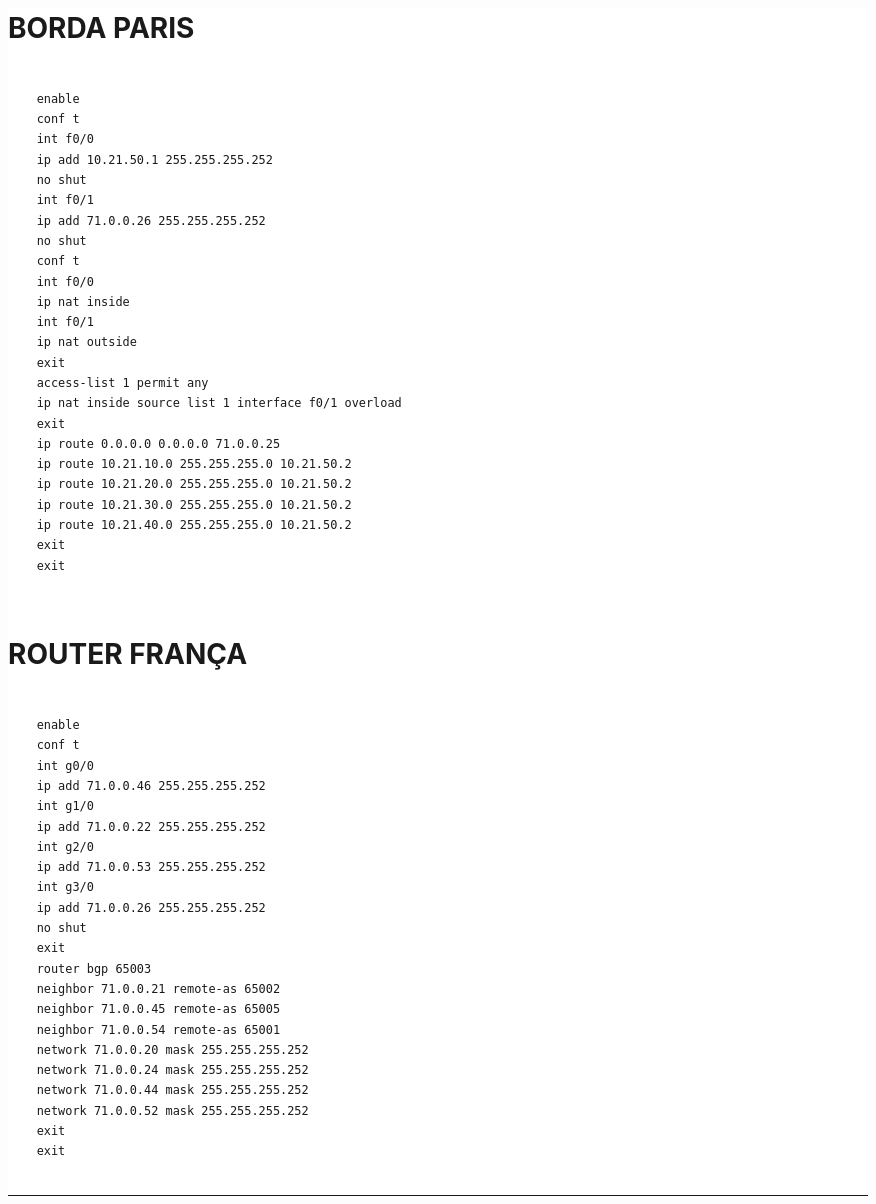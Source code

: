 # BORDA PARIS

<pre>
  <code>
    enable
    conf t
    int f0/0
    ip add 10.21.50.1 255.255.255.252
    no shut
    int f0/1
    ip add 71.0.0.26 255.255.255.252
    no shut
    conf t
    int f0/0
    ip nat inside
    int f0/1
    ip nat outside
    exit
    access-list 1 permit any
    ip nat inside source list 1 interface f0/1 overload
    exit
    ip route 0.0.0.0 0.0.0.0 71.0.0.25
    ip route 10.21.10.0 255.255.255.0 10.21.50.2
    ip route 10.21.20.0 255.255.255.0 10.21.50.2
    ip route 10.21.30.0 255.255.255.0 10.21.50.2
    ip route 10.21.40.0 255.255.255.0 10.21.50.2
    exit
    exit
  </code>
</pre>

# ROUTER FRANÇA

<pre>
  <code>
    enable
    conf t
    int g0/0
    ip add 71.0.0.46 255.255.255.252
    int g1/0
    ip add 71.0.0.22 255.255.255.252
    int g2/0
    ip add 71.0.0.53 255.255.255.252
    int g3/0
    ip add 71.0.0.26 255.255.255.252
    no shut
    exit
    router bgp 65003
    neighbor 71.0.0.21 remote-as 65002
    neighbor 71.0.0.45 remote-as 65005
    neighbor 71.0.0.54 remote-as 65001
    network 71.0.0.20 mask 255.255.255.252
    network 71.0.0.24 mask 255.255.255.252
    network 71.0.0.44 mask 255.255.255.252
    network 71.0.0.52 mask 255.255.255.252
    exit
    exit
  </code>
</pre>

---
